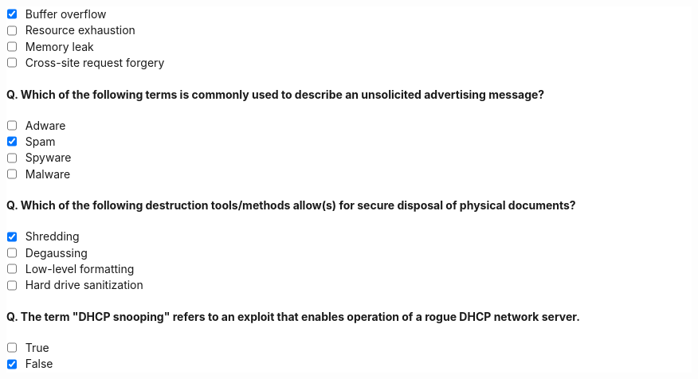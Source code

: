 - [x] Buffer overflow
- [ ] Resource exhaustion
- [ ] Memory leak
- [ ] Cross-site request forgery

#### Q. Which of the following terms is commonly used to describe an unsolicited advertising message?

- [ ] Adware
- [x] Spam
- [ ] Spyware
- [ ] Malware

#### Q. Which of the following destruction tools/methods allow(s) for secure disposal of physical documents?

- [x] Shredding
- [ ] Degaussing
- [ ] Low-level formatting
- [ ] Hard drive sanitization

#### Q. The term "DHCP snooping" refers to an exploit that enables operation of a rogue DHCP network server.

- [ ] True
- [x] False

